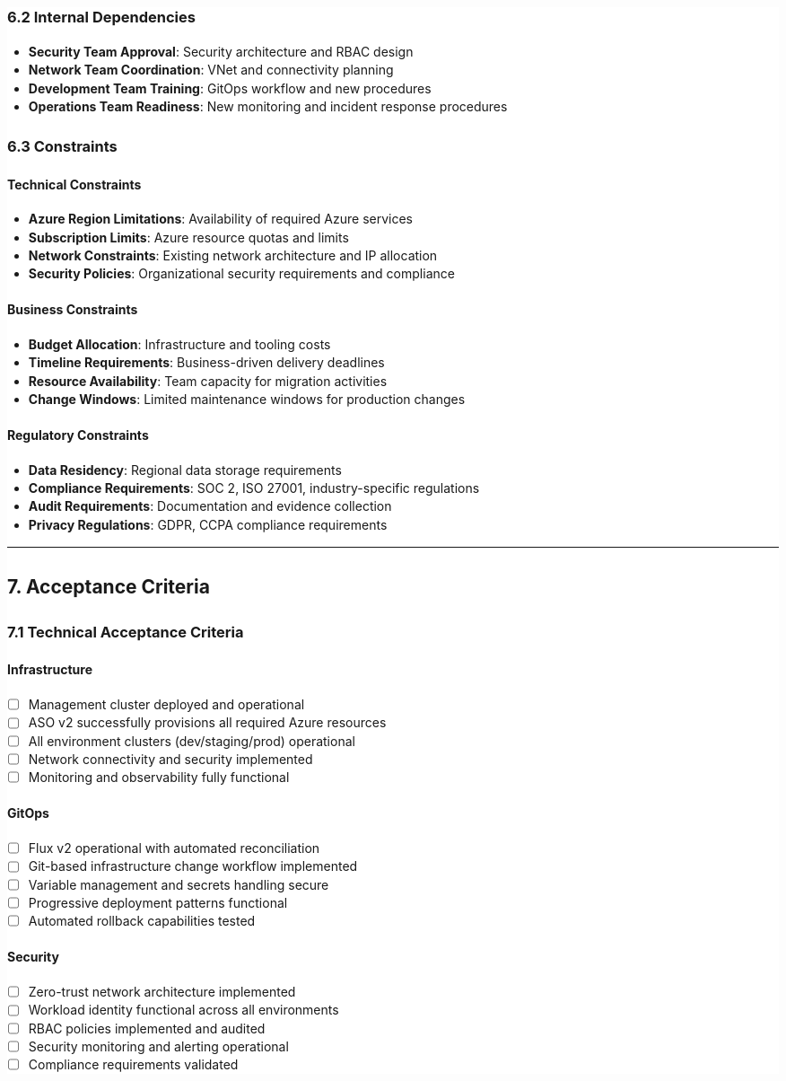### 6.2 Internal Dependencies
- **Security Team Approval**: Security architecture and RBAC design
- **Network Team Coordination**: VNet and connectivity planning
- **Development Team Training**: GitOps workflow and new procedures
- **Operations Team Readiness**: New monitoring and incident response procedures

### 6.3 Constraints

#### Technical Constraints
- **Azure Region Limitations**: Availability of required Azure services
- **Subscription Limits**: Azure resource quotas and limits
- **Network Constraints**: Existing network architecture and IP allocation
- **Security Policies**: Organizational security requirements and compliance

#### Business Constraints
- **Budget Allocation**: Infrastructure and tooling costs
- **Timeline Requirements**: Business-driven delivery deadlines
- **Resource Availability**: Team capacity for migration activities
- **Change Windows**: Limited maintenance windows for production changes

#### Regulatory Constraints
- **Data Residency**: Regional data storage requirements
- **Compliance Requirements**: SOC 2, ISO 27001, industry-specific regulations
- **Audit Requirements**: Documentation and evidence collection
- **Privacy Regulations**: GDPR, CCPA compliance requirements

---

## 7. Acceptance Criteria

### 7.1 Technical Acceptance Criteria

#### Infrastructure
- [ ] Management cluster deployed and operational
- [ ] ASO v2 successfully provisions all required Azure resources
- [ ] All environment clusters (dev/staging/prod) operational
- [ ] Network connectivity and security implemented
- [ ] Monitoring and observability fully functional

#### GitOps
- [ ] Flux v2 operational with automated reconciliation
- [ ] Git-based infrastructure change workflow implemented
- [ ] Variable management and secrets handling secure
- [ ] Progressive deployment patterns functional
- [ ] Automated rollback capabilities tested

#### Security
- [ ] Zero-trust network architecture implemented
- [ ] Workload identity functional across all environments
- [ ] RBAC policies implemented and audited
- [ ] Security monitoring and alerting operational
- [ ] Compliance requirements validated
